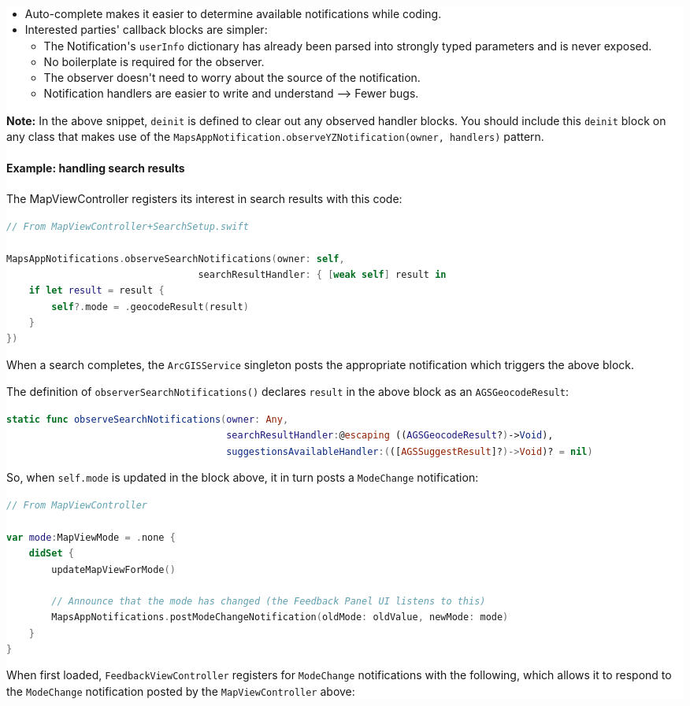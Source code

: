 * Auto-complete makes it easier to determine available notifications while coding.
* Interested parties' callback blocks are simpler:
  * The Notification's `userInfo` dictionary has already been parsed into strongly typed parameters and is never exposed.
  * No boilerplate is required for the observer.
  * The observer doesn't need to worry about the source of the notification.
  * Notification handlers are easier to write and understand --> Fewer bugs.

**Note:** In the above snippet, `deinit` is defined to clear out any observed handler blocks. You should include this `deinit` block on any class that
makes use of the `MapsAppNotification.observeYZNotification(owner, handlers)` pattern.

#### Example: handling search results

The MapViewController registers its interest in search results with this code:

```swift
// From MapViewController+SearchSetup.swift

MapsAppNotifications.observeSearchNotifications(owner: self,
                                  searchResultHandler: { [weak self] result in
    if let result = result {
        self?.mode = .geocodeResult(result)
    }
})
```

When a search completes, the `ArcGISService` singleton posts the appropriate notification which triggers the above block.

The definition of `observerSearchNotifications()` declares `result` in the above block as an `AGSGeocodeResult`:

```swift
static func observeSearchNotifications(owner: Any,
                                       searchResultHandler:@escaping ((AGSGeocodeResult?)->Void),
                                       suggestionsAvailableHandler:(([AGSSuggestResult]?)->Void)? = nil)
```

So, when `self.mode` is updated in the block above, it in turn posts a `ModeChange` notification:

```swift
// From MapViewController

var mode:MapViewMode = .none {
    didSet {
        updateMapViewForMode()

        // Announce that the mode has changed (the Feedback Panel UI listens to this)
        MapsAppNotifications.postModeChangeNotification(oldMode: oldValue, newMode: mode)
    }
}
```

When first loaded, `FeedbackViewController` registers for `ModeChange` notifications with the following, which allows it to respond to the `ModeChange` notification posted by the `MapViewController` above:
